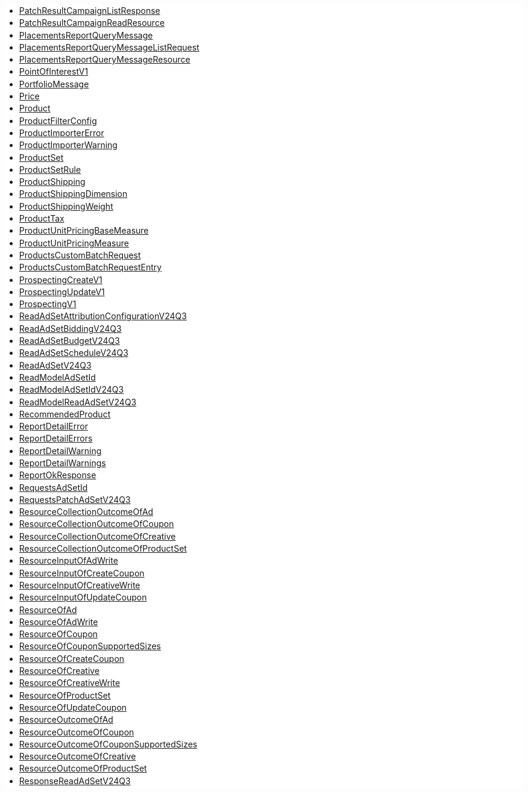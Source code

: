  - [PatchResultCampaignListResponse](docs/PatchResultCampaignListResponse.md)
 - [PatchResultCampaignReadResource](docs/PatchResultCampaignReadResource.md)
 - [PlacementsReportQueryMessage](docs/PlacementsReportQueryMessage.md)
 - [PlacementsReportQueryMessageListRequest](docs/PlacementsReportQueryMessageListRequest.md)
 - [PlacementsReportQueryMessageResource](docs/PlacementsReportQueryMessageResource.md)
 - [PointOfInterestV1](docs/PointOfInterestV1.md)
 - [PortfolioMessage](docs/PortfolioMessage.md)
 - [Price](docs/Price.md)
 - [Product](docs/Product.md)
 - [ProductFilterConfig](docs/ProductFilterConfig.md)
 - [ProductImporterError](docs/ProductImporterError.md)
 - [ProductImporterWarning](docs/ProductImporterWarning.md)
 - [ProductSet](docs/ProductSet.md)
 - [ProductSetRule](docs/ProductSetRule.md)
 - [ProductShipping](docs/ProductShipping.md)
 - [ProductShippingDimension](docs/ProductShippingDimension.md)
 - [ProductShippingWeight](docs/ProductShippingWeight.md)
 - [ProductTax](docs/ProductTax.md)
 - [ProductUnitPricingBaseMeasure](docs/ProductUnitPricingBaseMeasure.md)
 - [ProductUnitPricingMeasure](docs/ProductUnitPricingMeasure.md)
 - [ProductsCustomBatchRequest](docs/ProductsCustomBatchRequest.md)
 - [ProductsCustomBatchRequestEntry](docs/ProductsCustomBatchRequestEntry.md)
 - [ProspectingCreateV1](docs/ProspectingCreateV1.md)
 - [ProspectingUpdateV1](docs/ProspectingUpdateV1.md)
 - [ProspectingV1](docs/ProspectingV1.md)
 - [ReadAdSetAttributionConfigurationV24Q3](docs/ReadAdSetAttributionConfigurationV24Q3.md)
 - [ReadAdSetBiddingV24Q3](docs/ReadAdSetBiddingV24Q3.md)
 - [ReadAdSetBudgetV24Q3](docs/ReadAdSetBudgetV24Q3.md)
 - [ReadAdSetScheduleV24Q3](docs/ReadAdSetScheduleV24Q3.md)
 - [ReadAdSetV24Q3](docs/ReadAdSetV24Q3.md)
 - [ReadModelAdSetId](docs/ReadModelAdSetId.md)
 - [ReadModelAdSetIdV24Q3](docs/ReadModelAdSetIdV24Q3.md)
 - [ReadModelReadAdSetV24Q3](docs/ReadModelReadAdSetV24Q3.md)
 - [RecommendedProduct](docs/RecommendedProduct.md)
 - [ReportDetailError](docs/ReportDetailError.md)
 - [ReportDetailErrors](docs/ReportDetailErrors.md)
 - [ReportDetailWarning](docs/ReportDetailWarning.md)
 - [ReportDetailWarnings](docs/ReportDetailWarnings.md)
 - [ReportOkResponse](docs/ReportOkResponse.md)
 - [RequestsAdSetId](docs/RequestsAdSetId.md)
 - [RequestsPatchAdSetV24Q3](docs/RequestsPatchAdSetV24Q3.md)
 - [ResourceCollectionOutcomeOfAd](docs/ResourceCollectionOutcomeOfAd.md)
 - [ResourceCollectionOutcomeOfCoupon](docs/ResourceCollectionOutcomeOfCoupon.md)
 - [ResourceCollectionOutcomeOfCreative](docs/ResourceCollectionOutcomeOfCreative.md)
 - [ResourceCollectionOutcomeOfProductSet](docs/ResourceCollectionOutcomeOfProductSet.md)
 - [ResourceInputOfAdWrite](docs/ResourceInputOfAdWrite.md)
 - [ResourceInputOfCreateCoupon](docs/ResourceInputOfCreateCoupon.md)
 - [ResourceInputOfCreativeWrite](docs/ResourceInputOfCreativeWrite.md)
 - [ResourceInputOfUpdateCoupon](docs/ResourceInputOfUpdateCoupon.md)
 - [ResourceOfAd](docs/ResourceOfAd.md)
 - [ResourceOfAdWrite](docs/ResourceOfAdWrite.md)
 - [ResourceOfCoupon](docs/ResourceOfCoupon.md)
 - [ResourceOfCouponSupportedSizes](docs/ResourceOfCouponSupportedSizes.md)
 - [ResourceOfCreateCoupon](docs/ResourceOfCreateCoupon.md)
 - [ResourceOfCreative](docs/ResourceOfCreative.md)
 - [ResourceOfCreativeWrite](docs/ResourceOfCreativeWrite.md)
 - [ResourceOfProductSet](docs/ResourceOfProductSet.md)
 - [ResourceOfUpdateCoupon](docs/ResourceOfUpdateCoupon.md)
 - [ResourceOutcomeOfAd](docs/ResourceOutcomeOfAd.md)
 - [ResourceOutcomeOfCoupon](docs/ResourceOutcomeOfCoupon.md)
 - [ResourceOutcomeOfCouponSupportedSizes](docs/ResourceOutcomeOfCouponSupportedSizes.md)
 - [ResourceOutcomeOfCreative](docs/ResourceOutcomeOfCreative.md)
 - [ResourceOutcomeOfProductSet](docs/ResourceOutcomeOfProductSet.md)
 - [ResponseReadAdSetV24Q3](docs/ResponseReadAdSetV24Q3.md)